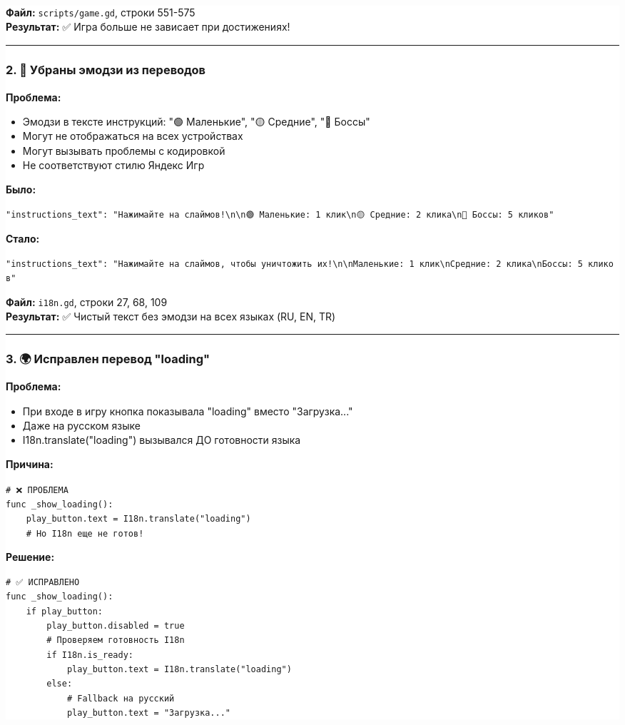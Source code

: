 **Файл:** `scripts/game.gd`, строки 551-575  
**Результат:** ✅ Игра больше не зависает при достижениях!

---

### 2. 🎨 Убраны эмодзи из переводов

**Проблема:**
- Эмодзи в тексте инструкций: "🟢 Маленькие", "🟡 Средние", "🔴 Боссы"
- Могут не отображаться на всех устройствах
- Могут вызывать проблемы с кодировкой
- Не соответствуют стилю Яндекс Игр

**Было:**
```gdscript
"instructions_text": "Нажимайте на слаймов!\n\n🟢 Маленькие: 1 клик\n🟡 Средние: 2 клика\n🔴 Боссы: 5 кликов"
```

**Стало:**
```gdscript
"instructions_text": "Нажимайте на слаймов, чтобы уничтожить их!\n\nМаленькие: 1 клик\nСредние: 2 клика\nБоссы: 5 кликов"
```

**Файл:** `i18n.gd`, строки 27, 68, 109  
**Результат:** ✅ Чистый текст без эмодзи на всех языках (RU, EN, TR)

---

### 3. 🌍 Исправлен перевод "loading"

**Проблема:**
- При входе в игру кнопка показывала "loading" вместо "Загрузка..."
- Даже на русском языке
- I18n.translate("loading") вызывался ДО готовности языка

**Причина:**
```gdscript
# ❌ ПРОБЛЕМА
func _show_loading():
    play_button.text = I18n.translate("loading")
    # Но I18n еще не готов!
```

**Решение:**
```gdscript
# ✅ ИСПРАВЛЕНО
func _show_loading():
    if play_button:
        play_button.disabled = true
        # Проверяем готовность I18n
        if I18n.is_ready:
            play_button.text = I18n.translate("loading")
        else:
            # Fallback на русский
            play_button.text = "Загрузка..."
```
